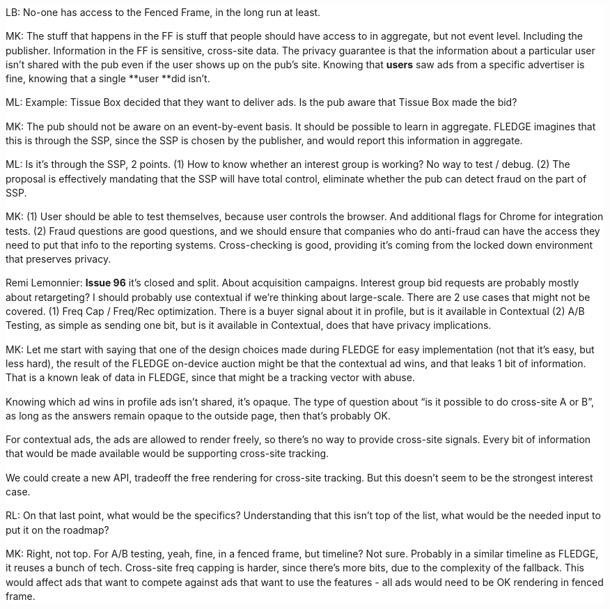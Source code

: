 LB: No-one has access to the Fenced Frame, in the long run at least.  

MK: The stuff that happens in the FF is stuff that people should have access to in aggregate, but not event level.  Including the publisher.  Information in the FF is sensitive, cross-site data.  The privacy guarantee is that the information about a particular user isn’t shared with the pub even if the user shows up on the pub’s site.  Knowing that **users** saw ads from a specific advertiser is fine, knowing that a single **user **did isn’t.  

ML: Example: Tissue Box decided that they want to deliver ads.  Is the pub aware that Tissue Box made the bid?  

MK: The pub should not be aware on an event-by-event basis.  It should be possible to learn in aggregate.  FLEDGE imagines that this is through the SSP, since the SSP is chosen by the publisher, and would report this information in aggregate.  

ML: Is it’s through the SSP, 2 points.  (1) How to know whether an interest group is working?  No way to test / debug.  (2) The proposal is effectively mandating that the SSP will have total control, eliminate whether the pub can detect fraud on the part of SSP.  

MK: (1) User should be able to test themselves, because user controls the browser.  And additional flags for Chrome for integration tests.  (2) Fraud questions are good questions, and we should ensure that companies who do anti-fraud can have the access they need to put that info to the reporting systems.  Cross-checking is good, providing it’s coming from the locked down environment that preserves privacy.  

Remi Lemonnier: **Issue 96** it’s closed and split.  About acquisition campaigns.  Interest group bid requests are probably mostly about retargeting?  I should probably use contextual if we’re thinking about large-scale.  There are 2 use cases that might not be covered.  (1) Freq Cap / Freq/Rec optimization.  There is a buyer signal about it in profile, but is it available in Contextual (2) A/B Testing, as simple as sending one bit, but is it available in Contextual, does that have privacy implications.  

MK: Let me start with saying that one of the design choices made during FLEDGE for easy implementation (not that it’s easy, but less hard), the result of the FLEDGE on-device auction might be that the contextual ad wins, and that leaks 1 bit of information.  That is a known leak of data in FLEDGE, since that might be a tracking vector with abuse.  

Knowing which ad wins in profile ads isn’t shared, it’s opaque.  The type of question about “is it possible to do cross-site A or B”, as long as the answers remain opaque to the outside page, then that’s probably OK.  

For contextual ads, the ads are allowed to render freely, so there’s no way to provide cross-site signals.  Every bit of information that would be made available would be supporting cross-site tracking.  

We could create a new API, tradeoff the free rendering for cross-site tracking.  But this doesn’t seem to be the strongest interest case.

RL: On that last point, what would be the specifics?  Understanding that this isn’t top of the list, what would be the needed input to put it on the roadmap?  

MK: Right, not top.  For A/B testing, yeah, fine, in a fenced frame, but timeline?  Not sure.  Probably in a similar timeline as FLEDGE, it reuses a bunch of tech.  Cross-site freq capping is harder, since there’s more bits, due to the complexity of the fallback.  This would affect ads that want to compete against ads that want to use the features - all ads would need to be OK rendering in fenced frame.  
